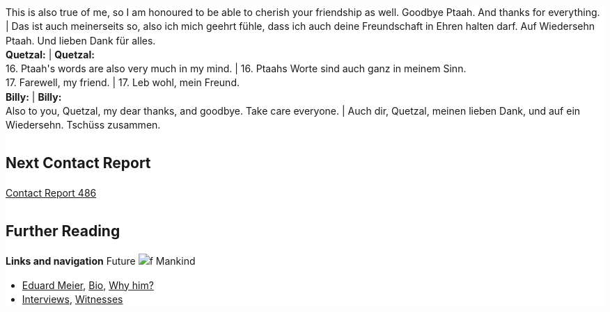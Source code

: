This is also true of me, so I am honoured to be able to cherish your friendship as well. Goodbye Ptaah. And thanks for everything.  | Das ist auch meinerseits so, also ich mich geehrt fühle, dass ich auch deine Freundschaft in Ehren halten darf. Auf Wiedersehn Ptaah. Und lieben Dank für alles.   
**Quetzal:** | **Quetzal:**  
16. Ptaah's words are also very much in my mind.  | 16. Ptaahs Worte sind auch ganz in meinem Sinn.   
17. Farewell, my friend.  | 17. Leb wohl, mein Freund.   
**Billy:** | **Billy:**  
Also to you, Quetzal, my dear thanks, and goodbye. Take care everyone.  | Auch dir, Quetzal, meinen lieben Dank, und auf ein Wiedersehn. Tschüss zusammen.   
## Next Contact Report
[Contact Report 486](https://www.futureofmankind.co.uk/Billy_Meier/</Billy_Meier/Contact_Report_486> "Contact Report 486")
## Further Reading
**Links and navigation** Future [![](https://www.futureofmankind.co.uk/w/images/thumb/5/52/FIGU.png/30px-FIGU.png)](https://www.futureofmankind.co.uk/Billy_Meier/</Billy_Meier/Photo_Gallery> "Photo Gallery")f Mankind
  * [Eduard Meier](https://www.futureofmankind.co.uk/Billy_Meier/</Billy_Meier/Eduard_Albert_Meier> "Eduard Albert Meier"), [Bio](https://www.futureofmankind.co.uk/Billy_Meier/</Billy_Meier/Biography> "Biography"), [Why him?](https://www.futureofmankind.co.uk/Billy_Meier/</Billy_Meier/Why_Billy_Meier%3F> "Why Billy Meier?")
  * [Interviews](https://www.futureofmankind.co.uk/Billy_Meier/</Billy_Meier/Interviews_with_Billy> "Interviews with Billy"), [Witnesses](https://www.futureofmankind.co.uk/Billy_Meier/</Billy_Meier/The_Witnesses> "The Witnesses")
